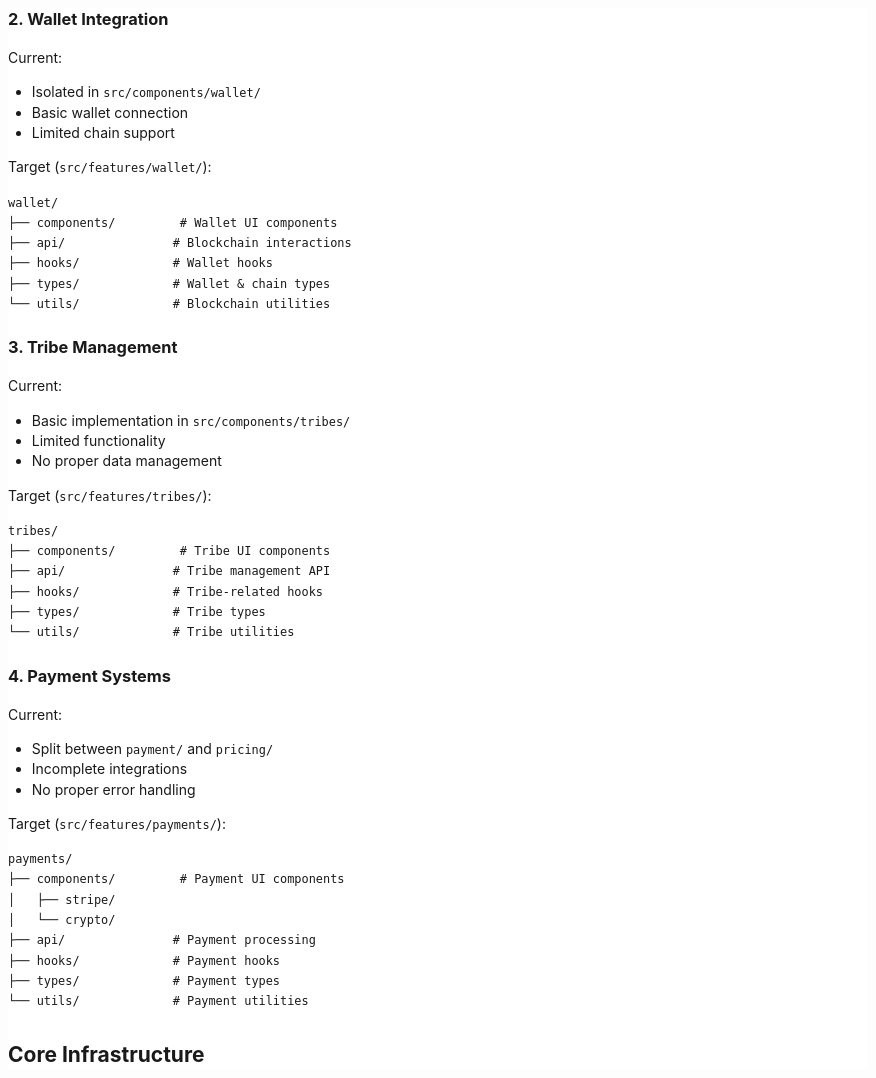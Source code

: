### 2. Wallet Integration
Current:
- Isolated in `src/components/wallet/`
- Basic wallet connection
- Limited chain support

Target (`src/features/wallet/`):
```
wallet/
├── components/         # Wallet UI components
├── api/               # Blockchain interactions
├── hooks/             # Wallet hooks
├── types/             # Wallet & chain types
└── utils/             # Blockchain utilities
```

### 3. Tribe Management
Current:
- Basic implementation in `src/components/tribes/`
- Limited functionality
- No proper data management

Target (`src/features/tribes/`):
```
tribes/
├── components/         # Tribe UI components
├── api/               # Tribe management API
├── hooks/             # Tribe-related hooks
├── types/             # Tribe types
└── utils/             # Tribe utilities
```

### 4. Payment Systems
Current:
- Split between `payment/` and `pricing/`
- Incomplete integrations
- No proper error handling

Target (`src/features/payments/`):
```
payments/
├── components/         # Payment UI components
│   ├── stripe/
│   └── crypto/
├── api/               # Payment processing
├── hooks/             # Payment hooks
├── types/             # Payment types
└── utils/             # Payment utilities
```

## Core Infrastructure
